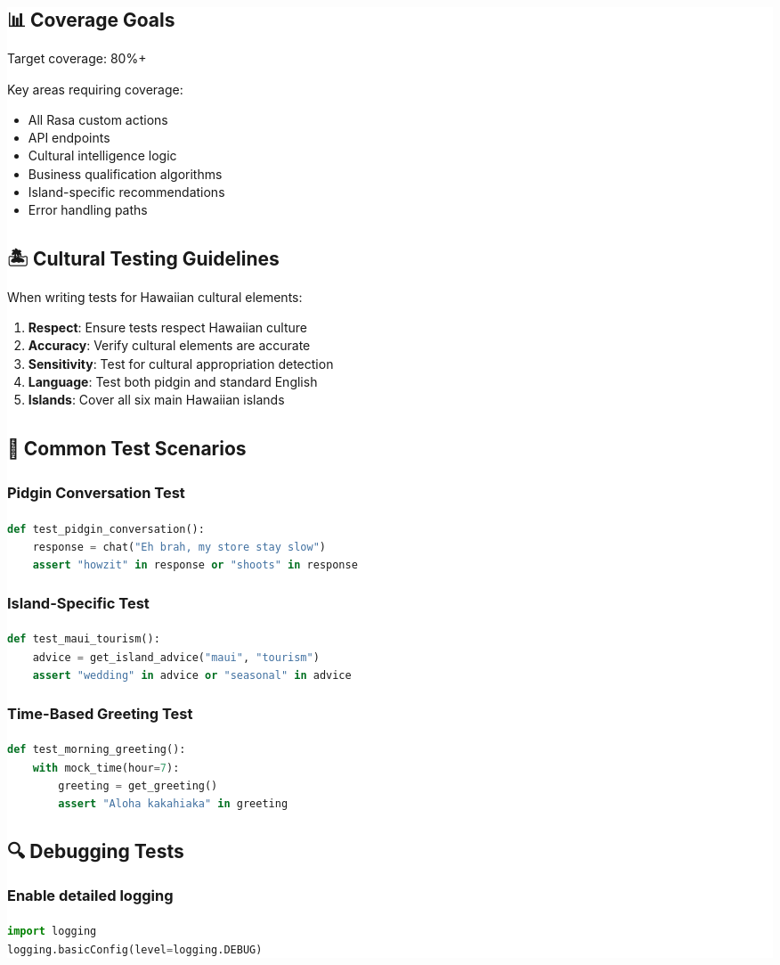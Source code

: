 ## 📊 Coverage Goals

Target coverage: 80%+

Key areas requiring coverage:
- All Rasa custom actions
- API endpoints
- Cultural intelligence logic
- Business qualification algorithms
- Island-specific recommendations
- Error handling paths

## 🏝️ Cultural Testing Guidelines

When writing tests for Hawaiian cultural elements:

1. **Respect**: Ensure tests respect Hawaiian culture
2. **Accuracy**: Verify cultural elements are accurate
3. **Sensitivity**: Test for cultural appropriation detection
4. **Language**: Test both pidgin and standard English
5. **Islands**: Cover all six main Hawaiian islands

## 🐛 Common Test Scenarios

### Pidgin Conversation Test
```python
def test_pidgin_conversation():
    response = chat("Eh brah, my store stay slow")
    assert "howzit" in response or "shoots" in response
```

### Island-Specific Test
```python
def test_maui_tourism():
    advice = get_island_advice("maui", "tourism")
    assert "wedding" in advice or "seasonal" in advice
```

### Time-Based Greeting Test
```python
def test_morning_greeting():
    with mock_time(hour=7):
        greeting = get_greeting()
        assert "Aloha kakahiaka" in greeting
```

## 🔍 Debugging Tests

### Enable detailed logging
```python
import logging
logging.basicConfig(level=logging.DEBUG)
```
